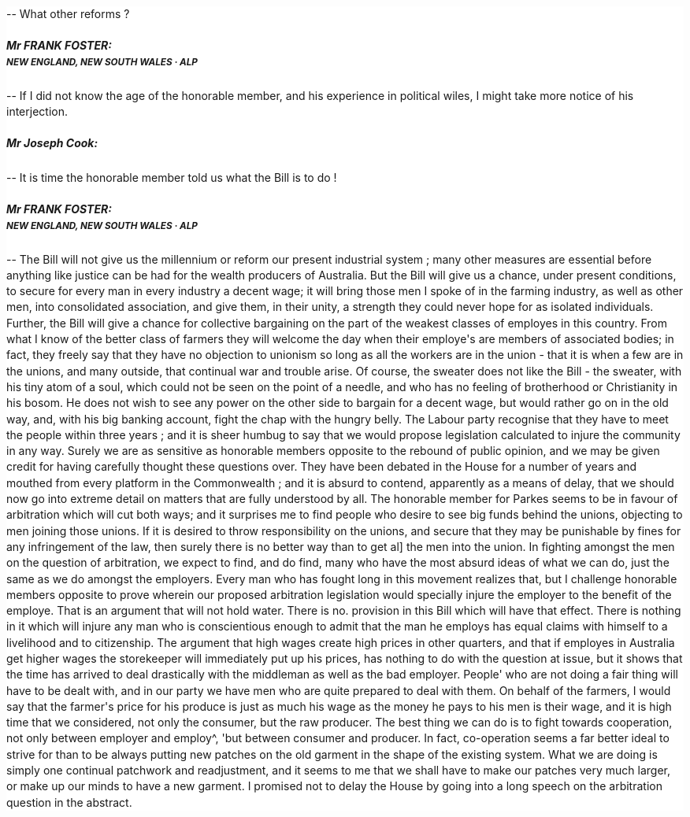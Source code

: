 -- What other reforms ? 

##### Mr FRANK FOSTER:<br><small class="text-muted">NEW ENGLAND, NEW SOUTH WALES &middot; ALP</small>

-- If I did not know the age of the honorable member, and his experience in political wiles, I might take more notice of his interjection. 

##### Mr Joseph Cook:

-- It is time the honorable member told us what the Bill is to do ! 

##### Mr FRANK FOSTER:<br><small class="text-muted">NEW ENGLAND, NEW SOUTH WALES &middot; ALP</small>

-- The Bill will not give us the millennium or reform our present industrial system ; many other measures are essential before anything like justice can be had for the wealth producers of Australia. But the Bill will give us a chance, under present conditions, to secure for every man in every industry a decent wage; it will bring those men I spoke of in the farming industry, as well as other men, into consolidated association, and give them, in their unity, a strength they could never hope for as isolated individuals. Further, the Bill will give a chance for collective bargaining on the part of the weakest classes of employes in this country. From what I know of the better class of farmers they will welcome the day when their employe's are members of associated bodies; in fact, they freely say that they have no objection to unionism so long as all the workers are in the union - that it is when a few are in the unions, and many outside, that continual war and trouble arise. Of course, the sweater does not like the Bill - the sweater, with his tiny atom of a soul, which could not be seen on the point of a needle, and who has no feeling of brotherhood or Christianity in his bosom. He does not wish to see any power on the other side to bargain for a decent wage, but would rather go on in the old way, and, with his big banking account, fight the chap with the hungry belly. The Labour party recognise that they have to meet the people within three years ; and it is sheer humbug to say that we would propose legislation calculated to injure the community in any way. Surely we are as sensitive as honorable members opposite to the rebound of public opinion, and we may be given credit for having carefully thought these questions over. They have been debated in the House for a number of years and mouthed from every platform in the Commonwealth ; and it is absurd to contend, apparently as a means of delay, that we should now go into extreme detail on matters that are fully understood by all. The honorable member for Parkes seems to be in favour of arbitration which will cut both ways; and it surprises me to find people who desire to see big funds behind the unions, objecting to men joining those unions. If it is desired to throw responsibility on the unions, and secure that they may be punishable by fines  for any infringement of the law, then surely there is no better way than to get al] the men into the union. In fighting amongst the men on the question of arbitration, we expect to find, and do find, many who have the most absurd ideas of what we can do, just the same as we do amongst the employers. Every man who has fought long in this movement realizes that, but I challenge  honorable members opposite to prove wherein our proposed arbitration legislation would specially injure the employer to the benefit of the employe. That is an argument that will not hold water. There is no. provision in this Bill which will have that effect. There is nothing in it which will injure any man who is conscientious enough to admit that the man he employs has equal claims with himself to a livelihood and to citizenship. The argument that high wages create high prices in other quarters, and that if employes in Australia get higher wages the storekeeper will immediately put up his prices, has nothing to do with the question at issue, but it shows that the time has arrived to deal drastically with the middleman as well as the bad employer.  People' who are not doing a fair thing will have to be dealt with, and in our party we have men who are quite prepared to deal with them. On behalf of the farmers, I would say that the farmer's price for his produce is just as much his wage as the money he pays to his men is their wage, and it is high time that we considered, not only the consumer, but the raw producer. The best thing we can do is to fight towards cooperation, not only between employer and employ^, 'but between consumer and producer. In fact, co-operation seems a far better ideal to strive for than to be always putting new patches on the old garment in the shape of the existing system. What we are doing is simply one continual patchwork and readjustment, and it seems to me that we shall have to make our patches very much larger, or make up our minds to have a new garment. I promised not to delay the House by going into a long speech on the arbitration question in the abstract. 
